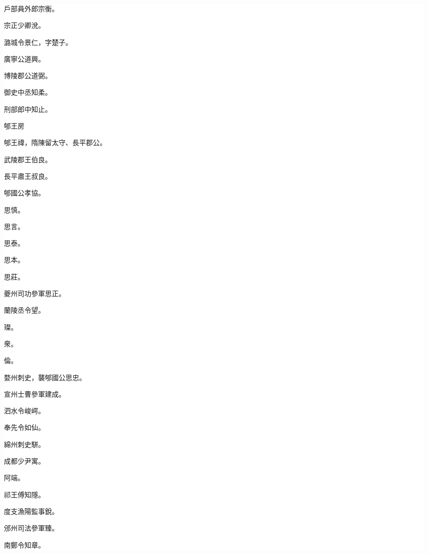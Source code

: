 戶部員外郎宗衡。

宗正少卿涗。

潞城令景仁，字楚子。

廣寧公道興。

博陵郡公道弼。

御史中丞知柔。

刑部郎中知止。

郇王房

郇王禕，隋陳留太守、長平郡公。

武陵郡王伯良。

長平肅王叔良。

郇國公孝協。

思慎。

思言。

思泰。

思本。

思莊。

夔州司功參軍思正。

蘭陵丞令望。

璨。

衆。

倫。

婺州刺史，襲郇國公思忠。

宣州士曹參軍建成。

泗水令峻崿。

奉先令如仙。

綿州刺史駢。

成都少尹寓。

阿端。

祁王傅知隱。

度支漁陽監事銳。

邠州司法參軍臻。

南鄭令知章。
